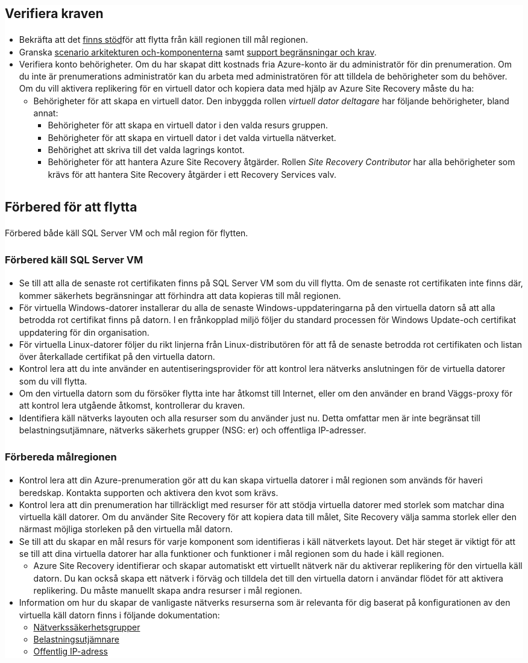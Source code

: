 ## <a name="verify-prerequisites"></a>Verifiera kraven 

- Bekräfta att det [finns stöd](../../../site-recovery/azure-to-azure-support-matrix.md#region-support)för att flytta från käll regionen till mål regionen.  
- Granska [scenario arkitekturen och-komponenterna](../../../site-recovery/azure-to-azure-architecture.md) samt [support begränsningar och krav](../../../site-recovery/azure-to-azure-support-matrix.md). 
- Verifiera konto behörigheter. Om du har skapat ditt kostnads fria Azure-konto är du administratör för din prenumeration. Om du inte är prenumerations administratör kan du arbeta med administratören för att tilldela de behörigheter som du behöver. Om du vill aktivera replikering för en virtuell dator och kopiera data med hjälp av Azure Site Recovery måste du ha: 
    - Behörigheter för att skapa en virtuell dator. Den inbyggda rollen *virtuell dator deltagare* har följande behörigheter, bland annat: 
        - Behörigheter för att skapa en virtuell dator i den valda resurs gruppen. 
        - Behörigheter för att skapa en virtuell dator i det valda virtuella nätverket. 
        - Behörighet att skriva till det valda lagrings kontot. 
      - Behörigheter för att hantera Azure Site Recovery åtgärder. Rollen *Site Recovery Contributor* har alla behörigheter som krävs för att hantera Site Recovery åtgärder i ett Recovery Services valv.  

## <a name="prepare-to-move"></a>Förbered för att flytta
Förbered både käll SQL Server VM och mål region för flytten. 

### <a name="prepare-the-source-sql-server-vm"></a>Förbered käll SQL Server VM

- Se till att alla de senaste rot certifikaten finns på SQL Server VM som du vill flytta. Om de senaste rot certifikaten inte finns där, kommer säkerhets begränsningar att förhindra att data kopieras till mål regionen. 
- För virtuella Windows-datorer installerar du alla de senaste Windows-uppdateringarna på den virtuella datorn så att alla betrodda rot certifikat finns på datorn. I en frånkopplad miljö följer du standard processen för Windows Update-och certifikat uppdatering för din organisation. 
- För virtuella Linux-datorer följer du rikt linjerna från Linux-distributören för att få de senaste betrodda rot certifikaten och listan över återkallade certifikat på den virtuella datorn. 
- Kontrol lera att du inte använder en autentiseringsprovider för att kontrol lera nätverks anslutningen för de virtuella datorer som du vill flytta. 
- Om den virtuella datorn som du försöker flytta inte har åtkomst till Internet, eller om den använder en brand Väggs-proxy för att kontrol lera utgående åtkomst, kontrollerar du kraven. 
- Identifiera käll nätverks layouten och alla resurser som du använder just nu. Detta omfattar men är inte begränsat till belastningsutjämnare, nätverks säkerhets grupper (NSG: er) och offentliga IP-adresser. 

### <a name="prepare-the-target-region"></a>Förbereda målregionen

- Kontrol lera att din Azure-prenumeration gör att du kan skapa virtuella datorer i mål regionen som används för haveri beredskap. Kontakta supporten och aktivera den kvot som krävs. 
- Kontrol lera att din prenumeration har tillräckligt med resurser för att stödja virtuella datorer med storlek som matchar dina virtuella käll datorer. Om du använder Site Recovery för att kopiera data till målet, Site Recovery välja samma storlek eller den närmast möjliga storleken på den virtuella mål datorn. 
- Se till att du skapar en mål resurs för varje komponent som identifieras i käll nätverkets layout. Det här steget är viktigt för att se till att dina virtuella datorer har alla funktioner och funktioner i mål regionen som du hade i käll regionen. 
    - Azure Site Recovery identifierar och skapar automatiskt ett virtuellt nätverk när du aktiverar replikering för den virtuella käll datorn. Du kan också skapa ett nätverk i förväg och tilldela det till den virtuella datorn i användar flödet för att aktivera replikering. Du måste manuellt skapa andra resurser i mål regionen.
- Information om hur du skapar de vanligaste nätverks resurserna som är relevanta för dig baserat på konfigurationen av den virtuella käll datorn finns i följande dokumentation: 
    - [Nätverkssäkerhetsgrupper](../../../virtual-network/tutorial-filter-network-traffic.md) 
    - [Belastningsutjämnare](../../../load-balancer/quickstart-load-balancer-standard-internal-portal.md)
    - [Offentlig IP-adress](../../../virtual-network/virtual-network-public-ip-address.md)